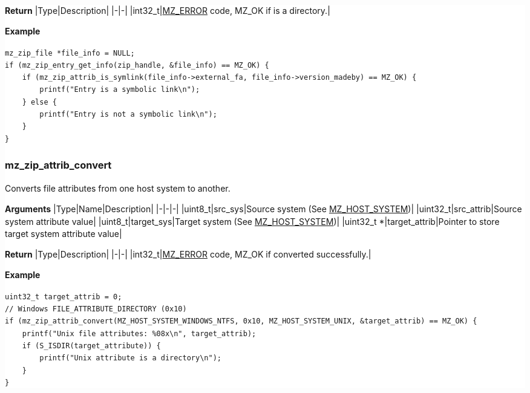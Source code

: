 **Return**
|Type|Description|
|-|-|
|int32_t|[MZ_ERROR](mz_error.md) code, MZ_OK if is a directory.|

**Example**
```
mz_zip_file *file_info = NULL;
if (mz_zip_entry_get_info(zip_handle, &file_info) == MZ_OK) {
    if (mz_zip_attrib_is_symlink(file_info->external_fa, file_info->version_madeby) == MZ_OK) {
        printf("Entry is a symbolic link\n");
    } else {
        printf("Entry is not a symbolic link\n");
    }
}
```

### mz_zip_attrib_convert

Converts file attributes from one host system to another.

**Arguments**
|Type|Name|Description|
|-|-|-|
|uint8_t|src_sys|Source system (See [MZ_HOST_SYSTEM](mz_host_system.md))|
|uint32_t|src_attrib|Source system attribute value|
|uint8_t|target_sys|Target system (See [MZ_HOST_SYSTEM](mz_host_system.md))|
|uint32_t *|target_attrib|Pointer to store target system attribute value|

**Return**
|Type|Description|
|-|-|
|int32_t|[MZ_ERROR](mz_error.md) code, MZ_OK if converted successfully.|

**Example**
```
uint32_t target_attrib = 0;
// Windows FILE_ATTRIBUTE_DIRECTORY (0x10)
if (mz_zip_attrib_convert(MZ_HOST_SYSTEM_WINDOWS_NTFS, 0x10, MZ_HOST_SYSTEM_UNIX, &target_attrib) == MZ_OK) {
    printf("Unix file attributes: %08x\n", target_attrib);
    if (S_ISDIR(target_attribute)) {
        printf("Unix attribute is a directory\n");
    }
}
```
